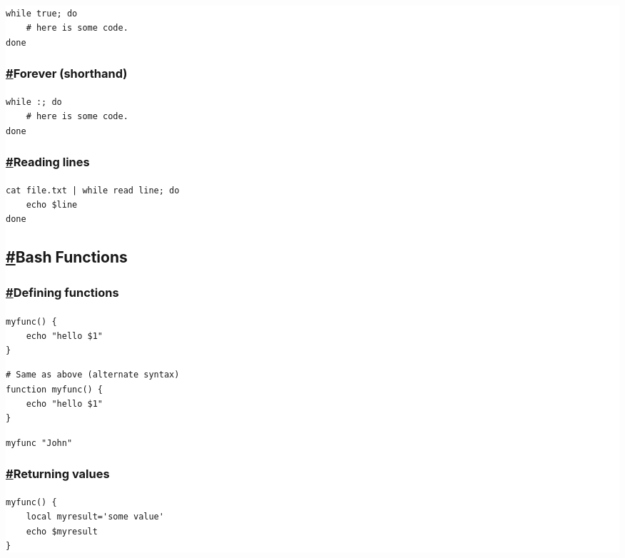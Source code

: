```
while true; do
    # here is some code.
done
```

### [#](https://quickref.me/bash#forever-shorthand)Forever (shorthand)

```
while :; do
    # here is some code.
done
```

### [#](https://quickref.me/bash#reading-lines)Reading lines

```
cat file.txt | while read line; do
    echo $line
done
```

## [#](https://quickref.me/bash#bash-functions)Bash Functions

### [#](https://quickref.me/bash#defining-functions)Defining functions

```
myfunc() {
    echo "hello $1"
}
```

```
# Same as above (alternate syntax)
function myfunc() {
    echo "hello $1"
}
```

```
myfunc "John"
```

### [#](https://quickref.me/bash#returning-values)Returning values

```
myfunc() {
    local myresult='some value'
    echo $myresult
}
```
